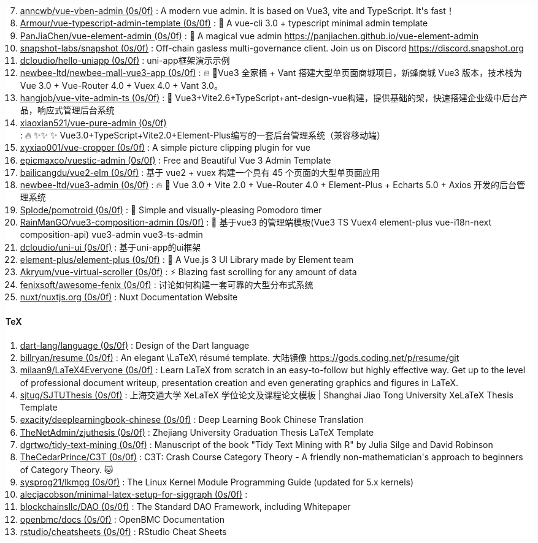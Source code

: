 7. [anncwb/vue-vben-admin (0s/0f)](https://github.com/anncwb/vue-vben-admin) : A modern vue admin. It is based on Vue3, vite and TypeScript. It's fast！
8. [Armour/vue-typescript-admin-template (0s/0f)](https://github.com/Armour/vue-typescript-admin-template) : 🖖 A vue-cli 3.0 + typescript minimal admin template
9. [PanJiaChen/vue-element-admin (0s/0f)](https://github.com/PanJiaChen/vue-element-admin) : 🎉 A magical vue admin https://panjiachen.github.io/vue-element-admin
10. [snapshot-labs/snapshot (0s/0f)](https://github.com/snapshot-labs/snapshot) : Off-chain gasless multi-governance client. Join us on Discord https://discord.snapshot.org
11. [dcloudio/hello-uniapp (0s/0f)](https://github.com/dcloudio/hello-uniapp) : uni-app框架演示示例
12. [newbee-ltd/newbee-mall-vue3-app (0s/0f)](https://github.com/newbee-ltd/newbee-mall-vue3-app) : 🔥 🎉Vue3 全家桶 + Vant 搭建大型单页面商城项目，新蜂商城 Vue3 版本，技术栈为 Vue 3.0 + Vue-Router 4.0 + Vuex 4.0 + Vant 3.0。
13. [hangjob/vue-vite-admin-ts (0s/0f)](https://github.com/hangjob/vue-vite-admin-ts) : 🎉 Vue3+Vite2.6+TypeScript+ant-design-vue构建，提供基础的架，快速搭建企业级中后台产品，响应式管理后台系统
14. [xiaoxian521/vue-pure-admin (0s/0f)](https://github.com/xiaoxian521/vue-pure-admin) : 🔥 ✨✨ ✨ Vue3.0+TypeScript+Vite2.0+Element-Plus编写的一套后台管理系统（兼容移动端）
15. [xyxiao001/vue-cropper (0s/0f)](https://github.com/xyxiao001/vue-cropper) : A simple picture clipping plugin for vue
16. [epicmaxco/vuestic-admin (0s/0f)](https://github.com/epicmaxco/vuestic-admin) : Free and Beautiful Vue 3 Admin Template
17. [bailicangdu/vue2-elm (0s/0f)](https://github.com/bailicangdu/vue2-elm) : 基于 vue2 + vuex 构建一个具有 45 个页面的大型单页面应用
18. [newbee-ltd/vue3-admin (0s/0f)](https://github.com/newbee-ltd/vue3-admin) : 🔥 🎉 Vue 3.0 + Vite 2.0 + Vue-Router 4.0 + Element-Plus + Echarts 5.0 + Axios 开发的后台管理系统
19. [Splode/pomotroid (0s/0f)](https://github.com/Splode/pomotroid) : 🍅 Simple and visually-pleasing Pomodoro timer
20. [RainManGO/vue3-composition-admin (0s/0f)](https://github.com/RainManGO/vue3-composition-admin) : 🎉 基于vue3 的管理端模板(Vue3 TS Vuex4 element-plus vue-i18n-next composition-api) vue3-admin vue3-ts-admin
21. [dcloudio/uni-ui (0s/0f)](https://github.com/dcloudio/uni-ui) : 基于uni-app的ui框架
22. [element-plus/element-plus (0s/0f)](https://github.com/element-plus/element-plus) : 🎉 A Vue.js 3 UI Library made by Element team
23. [Akryum/vue-virtual-scroller (0s/0f)](https://github.com/Akryum/vue-virtual-scroller) : ⚡️ Blazing fast scrolling for any amount of data
24. [fenixsoft/awesome-fenix (0s/0f)](https://github.com/fenixsoft/awesome-fenix) : 讨论如何构建一套可靠的大型分布式系统
25. [nuxt/nuxtjs.org (0s/0f)](https://github.com/nuxt/nuxtjs.org) : Nuxt Documentation Website

#### TeX
1. [dart-lang/language (0s/0f)](https://github.com/dart-lang/language) : Design of the Dart language
2. [billryan/resume (0s/0f)](https://github.com/billryan/resume) : An elegant \LaTeX\ résumé template. 大陆镜像 https://gods.coding.net/p/resume/git
3. [milaan9/LaTeX4Everyone (0s/0f)](https://github.com/milaan9/LaTeX4Everyone) : Learn LaTeX from scratch in an easy-to-follow but highly effective way. Get up to the level of professional document writeup, presentation creation and even generating graphics and figures in LaTeX.
4. [sjtug/SJTUThesis (0s/0f)](https://github.com/sjtug/SJTUThesis) : 上海交通大学 XeLaTeX 学位论文及课程论文模板 | Shanghai Jiao Tong University XeLaTeX Thesis Template
5. [exacity/deeplearningbook-chinese (0s/0f)](https://github.com/exacity/deeplearningbook-chinese) : Deep Learning Book Chinese Translation
6. [TheNetAdmin/zjuthesis (0s/0f)](https://github.com/TheNetAdmin/zjuthesis) : Zhejiang University Graduation Thesis LaTeX Template
7. [dgrtwo/tidy-text-mining (0s/0f)](https://github.com/dgrtwo/tidy-text-mining) : Manuscript of the book "Tidy Text Mining with R" by Julia Silge and David Robinson
8. [TheCedarPrince/C3T (0s/0f)](https://github.com/TheCedarPrince/C3T) : C3T: Crash Course Category Theory - A friendly non-mathematician's approach to beginners of Category Theory. 🐱
9. [sysprog21/lkmpg (0s/0f)](https://github.com/sysprog21/lkmpg) : The Linux Kernel Module Programming Guide (updated for 5.x kernels)
10. [alecjacobson/minimal-latex-setup-for-siggraph (0s/0f)](https://github.com/alecjacobson/minimal-latex-setup-for-siggraph) : 
11. [blockchainsllc/DAO (0s/0f)](https://github.com/blockchainsllc/DAO) : The Standard DAO Framework, including Whitepaper
12. [openbmc/docs (0s/0f)](https://github.com/openbmc/docs) : OpenBMC Documentation
13. [rstudio/cheatsheets (0s/0f)](https://github.com/rstudio/cheatsheets) : RStudio Cheat Sheets
